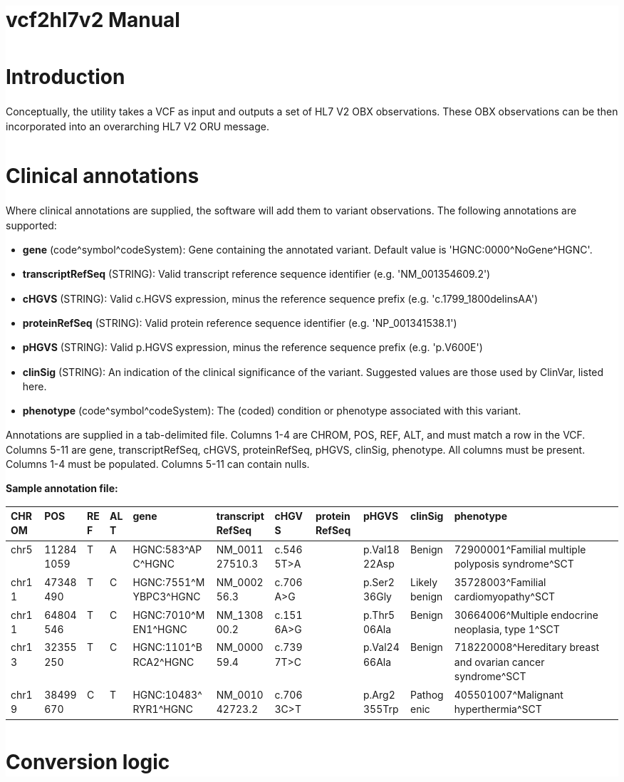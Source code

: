 
vcf2hl7v2 Manual
===================

Introduction
===================


Conceptually, the utility takes a VCF as input and outputs a set of HL7 V2 OBX observations. These OBX observations can be then incorporated into an overarching HL7 V2 ORU message.

Clinical annotations
=====================

Where clinical annotations are supplied, the software will add them to variant observations. The following annotations are supported:

-   **gene** (code^symbol^codeSystem): Gene containing the annotated variant. Default value is 'HGNC:0000^NoGene^HGNC'.

-   **transcriptRefSeq** (STRING): Valid transcript reference sequence identifier (e.g.  'NM_001354609.2')

-   **cHGVS** (STRING): Valid c.HGVS expression, minus the reference sequence prefix (e.g. 'c.1799_1800delinsAA')

-   **proteinRefSeq** (STRING): Valid protein reference sequence identifier (e.g. 'NP_001341538.1')

-   **pHGVS** (STRING): Valid p.HGVS expression, minus the reference sequence prefix (e.g. 'p.V600E')

-   **clinSig** (STRING): An indication of the clinical significance of the variant. Suggested values are those used by ClinVar, listed here.

-   **phenotype** (code^symbol^codeSystem): The (coded) condition or phenotype associated with this variant.

Annotations are supplied in a tab-delimited file. Columns 1-4 are CHROM, POS, REF, ALT, and must match a row in the VCF. Columns 5-11 are gene, transcriptRefSeq, cHGVS, proteinRefSeq, pHGVS, clinSig, phenotype. All columns must be present. Columns 1-4 must be populated. Columns 5-11 can contain nulls.

**Sample annotation file:**

|**CHROM**|**POS**|**REF**|**ALT**|**gene**|**transcriptRefSeq**|**cHGVS**|**proteinRefSeq**|**pHGVS**|**clinSig**|**phenotype**|
| :- | :- | :- | :- | :- | :- | :- | :- | :- | :- | :- |
|chr5|112841059|T|A|HGNC:583^APC^HGNC|NM_001127510.3|c.5465T>A||p.Val1822Asp|Benign|72900001^Familial multiple polyposis syndrome^SCT|
|chr11|47348490|T|C|HGNC:7551^MYBPC3^HGNC|NM_000256.3|c.706A>G||p.Ser236Gly|Likely benign|35728003^Familial cardiomyopathy^SCT|
|chr11|64804546|T|C|HGNC:7010^MEN1^HGNC|NM_130800.2|c.1516A>G||p.Thr506Ala|Benign|30664006^Multiple endocrine neoplasia, type 1^SCT|
|chr13|32355250|T|C|HGNC:1101^BRCA2^HGNC|NM_000059.4|c.7397T>C||p.Val2466Ala|Benign|718220008^Hereditary breast and ovarian cancer syndrome^SCT|
|chr19|38499670|C|T|HGNC:10483^RYR1^HGNC|NM_001042723.2|c.7063C>T||p.Arg2355Trp|Pathogenic|405501007^Malignant hyperthermia^SCT|

Conversion logic
================
